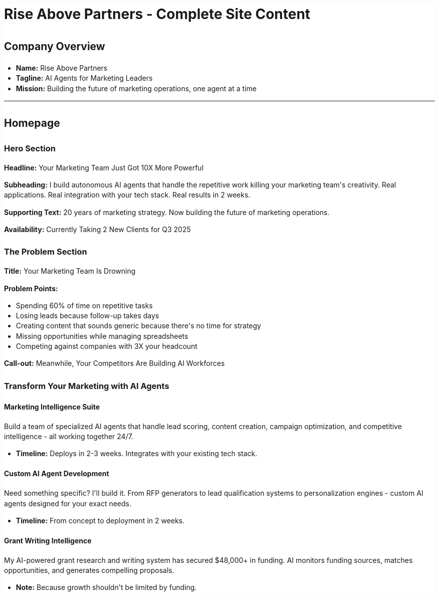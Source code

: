 # Rise Above Partners - Complete Site Content

## Company Overview
- **Name:** Rise Above Partners
- **Tagline:** AI Agents for Marketing Leaders
- **Mission:** Building the future of marketing operations, one agent at a time

---

## Homepage

### Hero Section
**Headline:** Your Marketing Team Just Got 10X More Powerful

**Subheading:** I build autonomous AI agents that handle the repetitive work killing your marketing team's creativity. Real applications. Real integration with your tech stack. Real results in 2 weeks.

**Supporting Text:** 20 years of marketing strategy. Now building the future of marketing operations.

**Availability:** Currently Taking 2 New Clients for Q3 2025

### The Problem Section
**Title:** Your Marketing Team Is Drowning

**Problem Points:**
- Spending 60% of time on repetitive tasks
- Losing leads because follow-up takes days
- Creating content that sounds generic because there's no time for strategy
- Missing opportunities while managing spreadsheets
- Competing against companies with 3X your headcount

**Call-out:** Meanwhile, Your Competitors Are Building AI Workforces

### Transform Your Marketing with AI Agents

#### Marketing Intelligence Suite
Build a team of specialized AI agents that handle lead scoring, content creation, campaign optimization, and competitive intelligence - all working together 24/7.
- **Timeline:** Deploys in 2-3 weeks. Integrates with your existing tech stack.

#### Custom AI Agent Development
Need something specific? I'll build it. From RFP generators to lead qualification systems to personalization engines - custom AI agents designed for your exact needs.
- **Timeline:** From concept to deployment in 2 weeks.

#### Grant Writing Intelligence
My AI-powered grant research and writing system has secured $48,000+ in funding. AI monitors funding sources, matches opportunities, and generates compelling proposals.
- **Note:** Because growth shouldn't be limited by funding.

